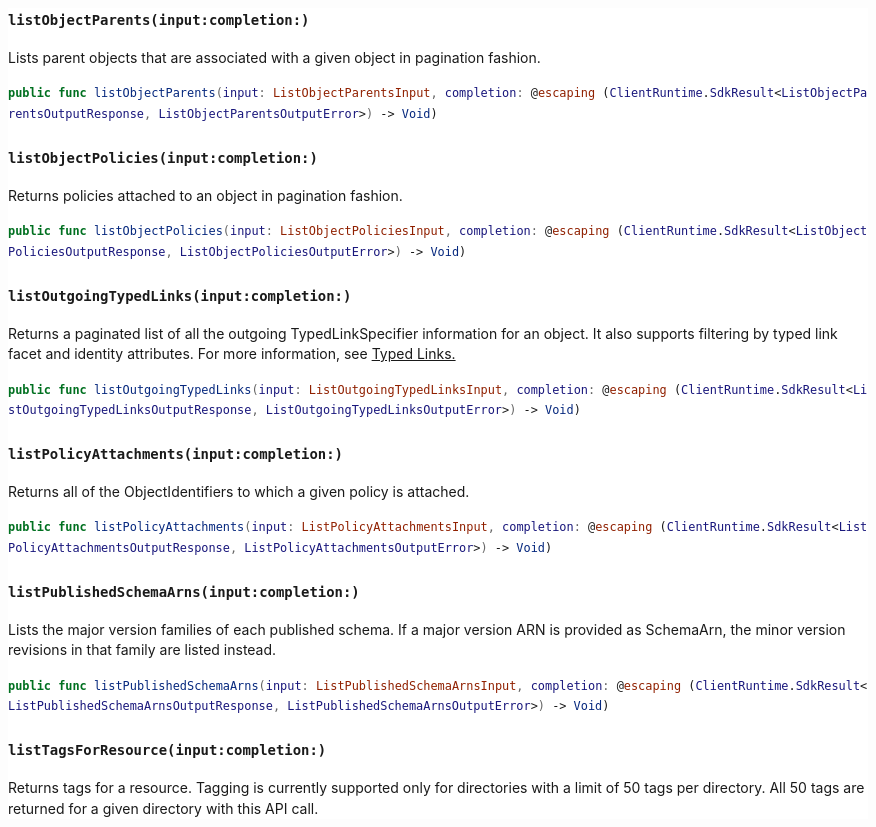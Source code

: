 ### `listObjectParents(input:completion:)`

Lists parent objects that are associated with a given object in pagination
fashion.

``` swift
public func listObjectParents(input: ListObjectParentsInput, completion: @escaping (ClientRuntime.SdkResult<ListObjectParentsOutputResponse, ListObjectParentsOutputError>) -> Void)
```

### `listObjectPolicies(input:completion:)`

Returns policies attached to an object in pagination fashion.

``` swift
public func listObjectPolicies(input: ListObjectPoliciesInput, completion: @escaping (ClientRuntime.SdkResult<ListObjectPoliciesOutputResponse, ListObjectPoliciesOutputError>) -> Void)
```

### `listOutgoingTypedLinks(input:completion:)`

Returns a paginated list of all the outgoing TypedLinkSpecifier
information for an object. It also supports filtering by typed link facet and identity
attributes. For more information, see <a href="https:​//docs.aws.amazon.com/clouddirectory/latest/developerguide/directory_objects_links.html#directory_objects_links_typedlink">Typed Links.

``` swift
public func listOutgoingTypedLinks(input: ListOutgoingTypedLinksInput, completion: @escaping (ClientRuntime.SdkResult<ListOutgoingTypedLinksOutputResponse, ListOutgoingTypedLinksOutputError>) -> Void)
```

### `listPolicyAttachments(input:completion:)`

Returns all of the ObjectIdentifiers to which a given policy is attached.

``` swift
public func listPolicyAttachments(input: ListPolicyAttachmentsInput, completion: @escaping (ClientRuntime.SdkResult<ListPolicyAttachmentsOutputResponse, ListPolicyAttachmentsOutputError>) -> Void)
```

### `listPublishedSchemaArns(input:completion:)`

Lists the major version families of each published schema. If a major version ARN is provided as SchemaArn, the minor version revisions in that family are listed instead.

``` swift
public func listPublishedSchemaArns(input: ListPublishedSchemaArnsInput, completion: @escaping (ClientRuntime.SdkResult<ListPublishedSchemaArnsOutputResponse, ListPublishedSchemaArnsOutputError>) -> Void)
```

### `listTagsForResource(input:completion:)`

Returns tags for a resource. Tagging is currently supported only for directories with a
limit of 50 tags per directory. All 50 tags are returned for a given directory with this API
call.
